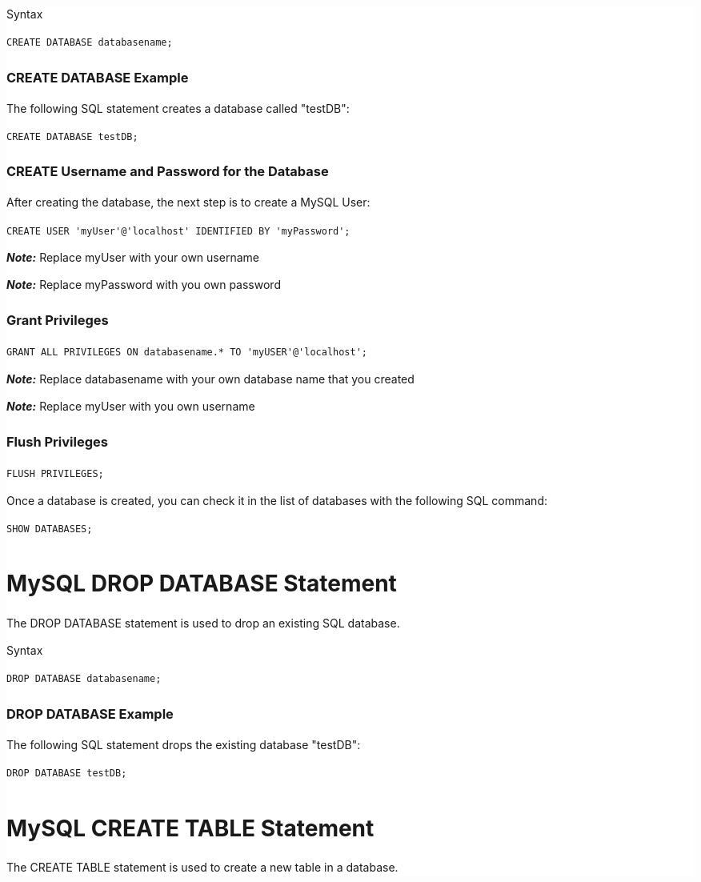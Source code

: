 Syntax

`CREATE DATABASE databasename;`


### CREATE DATABASE Example
The following SQL statement creates a database called "testDB":

`CREATE DATABASE testDB;`

### CREATE Username and Password for the Database

After creating the database, the next step is to create a MySQL User:

`CREATE USER 'myUser'@'localhost' IDENTIFIED BY 'myPassword';`

***Note:*** Replace myUser with your own username

***Note:*** Replace myPassword with you own password

### Grant Privileges

`GRANT ALL PRIVILEGES ON databasename.* TO 'myUSER'@'localhost';`

***Note:*** Replace databasename with your own database name that you created

***Note:*** Replace myUser with you own username

### Flush Privileges

`FLUSH PRIVILEGES;`


Once a database is created, you can check it in the list of databases with the following SQL command:

`SHOW DATABASES;`



# MySQL DROP DATABASE Statement
The DROP DATABASE statement is used to drop an existing SQL database.

Syntax

`DROP DATABASE databasename;`

### DROP DATABASE Example

The following SQL statement drops the existing database "testDB":

`DROP DATABASE testDB;`



# MySQL CREATE TABLE Statement

The CREATE TABLE statement is used to create a new table in a database.
